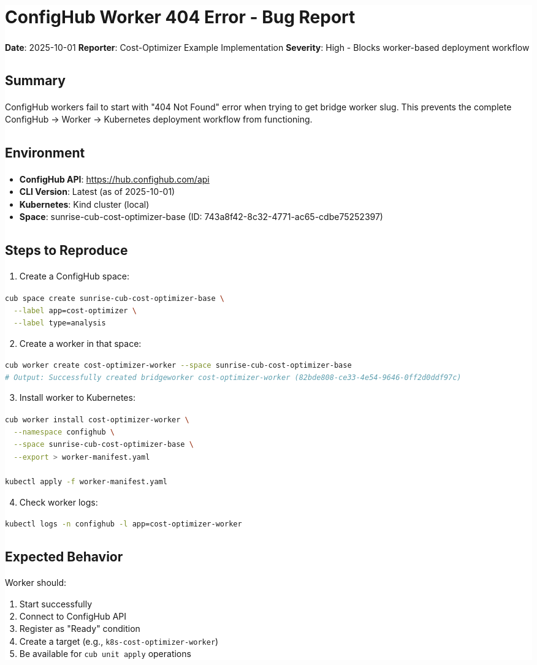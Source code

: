 # ConfigHub Worker 404 Error - Bug Report

**Date**: 2025-10-01
**Reporter**: Cost-Optimizer Example Implementation
**Severity**: High - Blocks worker-based deployment workflow

## Summary

ConfigHub workers fail to start with "404 Not Found" error when trying to get bridge worker slug. This prevents the complete ConfigHub → Worker → Kubernetes deployment workflow from functioning.

## Environment

- **ConfigHub API**: https://hub.confighub.com/api
- **CLI Version**: Latest (as of 2025-10-01)
- **Kubernetes**: Kind cluster (local)
- **Space**: sunrise-cub-cost-optimizer-base (ID: 743a8f42-8c32-4771-ac65-cdbe75252397)

## Steps to Reproduce

1. Create a ConfigHub space:
```bash
cub space create sunrise-cub-cost-optimizer-base \
  --label app=cost-optimizer \
  --label type=analysis
```

2. Create a worker in that space:
```bash
cub worker create cost-optimizer-worker --space sunrise-cub-cost-optimizer-base
# Output: Successfully created bridgeworker cost-optimizer-worker (82bde808-ce33-4e54-9646-0ff2d0ddf97c)
```

3. Install worker to Kubernetes:
```bash
cub worker install cost-optimizer-worker \
  --namespace confighub \
  --space sunrise-cub-cost-optimizer-base \
  --export > worker-manifest.yaml

kubectl apply -f worker-manifest.yaml
```

4. Check worker logs:
```bash
kubectl logs -n confighub -l app=cost-optimizer-worker
```

## Expected Behavior

Worker should:
1. Start successfully
2. Connect to ConfigHub API
3. Register as "Ready" condition
4. Create a target (e.g., `k8s-cost-optimizer-worker`)
5. Be available for `cub unit apply` operations
